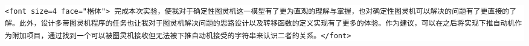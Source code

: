   ```
<font size=4 face="楷体">	完成本次实验，使我对于确定性图灵机这一模型有了更为直观的理解与掌握，也对确定性图灵机可以解决的问题有了更直接的了解。此外，设计多带图灵机程序的任务也让我对于图灵机解决问题的思路设计以及转移函数的定义实现有了更多的体验。作为建议，可以在之后将实现下推自动机作为附加项目，通过找到一个可以被图灵机接收但无法被下推自动机接受的字符串来认识二者的关系。</font>